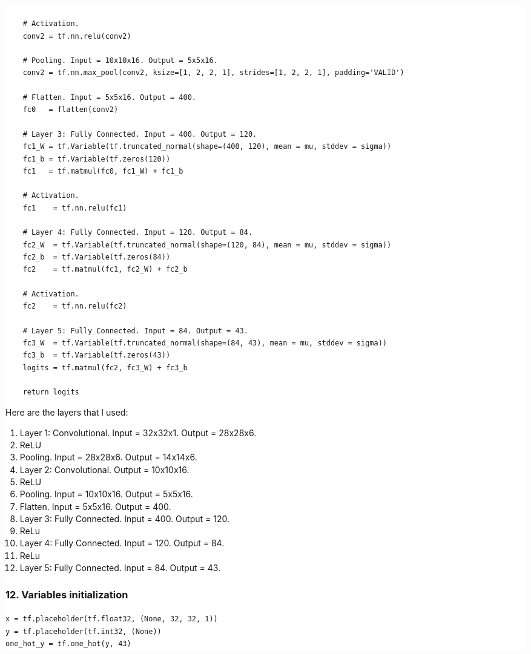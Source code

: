 ```
    
    # Activation.
    conv2 = tf.nn.relu(conv2)

    # Pooling. Input = 10x10x16. Output = 5x5x16.
    conv2 = tf.nn.max_pool(conv2, ksize=[1, 2, 2, 1], strides=[1, 2, 2, 1], padding='VALID')

    # Flatten. Input = 5x5x16. Output = 400.
    fc0   = flatten(conv2)
    
    # Layer 3: Fully Connected. Input = 400. Output = 120.
    fc1_W = tf.Variable(tf.truncated_normal(shape=(400, 120), mean = mu, stddev = sigma))
    fc1_b = tf.Variable(tf.zeros(120))
    fc1   = tf.matmul(fc0, fc1_W) + fc1_b
    
    # Activation.
    fc1    = tf.nn.relu(fc1)

    # Layer 4: Fully Connected. Input = 120. Output = 84.
    fc2_W  = tf.Variable(tf.truncated_normal(shape=(120, 84), mean = mu, stddev = sigma))
    fc2_b  = tf.Variable(tf.zeros(84))
    fc2    = tf.matmul(fc1, fc2_W) + fc2_b
    
    # Activation.
    fc2    = tf.nn.relu(fc2)

    # Layer 5: Fully Connected. Input = 84. Output = 43.
    fc3_W  = tf.Variable(tf.truncated_normal(shape=(84, 43), mean = mu, stddev = sigma))
    fc3_b  = tf.Variable(tf.zeros(43))
    logits = tf.matmul(fc2, fc3_W) + fc3_b
    
    return logits
```
Here are the layers that I used:

1. Layer 1: Convolutional. Input = 32x32x1. Output = 28x28x6.
2. ReLU
3. Pooling. Input = 28x28x6. Output = 14x14x6.
4. Layer 2: Convolutional. Output = 10x10x16.
5. ReLU
6. Pooling. Input = 10x10x16. Output = 5x5x16.
7. Flatten. Input = 5x5x16. Output = 400.
8. Layer 3: Fully Connected. Input = 400. Output = 120.
9. ReLu
10. Layer 4: Fully Connected. Input = 120. Output = 84.
11. ReLu
12. Layer 5: Fully Connected. Input = 84. Output = 43.

### 12. Variables initialization

```
x = tf.placeholder(tf.float32, (None, 32, 32, 1))
y = tf.placeholder(tf.int32, (None))
one_hot_y = tf.one_hot(y, 43)
```


[//]: # (Image References)
[image1]: ./examples/visualization.jpg "Visualization"
[image2]: ./examples/grayscale.jpg "Grayscaling"
[image3]: ./examples/random_noise.jpg "Random Noise"
[image4]: ./examples/placeholder.png "Traffic Sign 1"
[image5]: ./examples/placeholder.png "Traffic Sign 2"
[image6]: ./examples/placeholder.png "Traffic Sign 3"
[image7]: ./examples/placeholder.png "Traffic Sign 4"
[image8]: ./examples/placeholder.png "Traffic Sign 5"